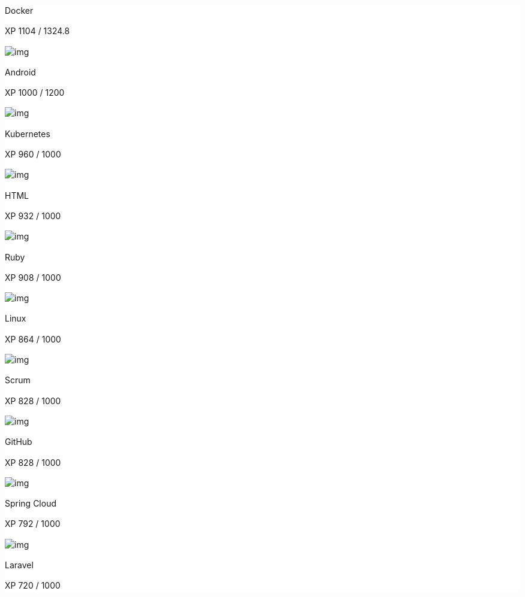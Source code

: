 Docker

XP 1104 / 1324.8

![img](https://hermes.digitalinnovation.one/skills/62b35a7c-899e-4fab-86e5-a3ae7f84da19.png)

Android

XP 1000 / 1200

![img](https://hermes.digitalinnovation.one/skills/ec1065fc-9d33-4da4-9095-356970de66b6.png)

Kubernetes

XP 960 / 1000

![img](https://hermes.digitalinnovation.one/skills/fcf8b10b-47bc-4f8c-a105-4e1c0ce3cde4.png)

HTML

XP 932 / 1000

![img](https://hermes.digitalinnovation.one/skills/f7637f4d-9874-41a0-bb7b-317ba2a0eef5.png)

Ruby

XP 908 / 1000



![img](https://hermes.digitalinnovation.one/skills/4d367e25-2737-4086-b955-98a264f7f693.png)

Linux

XP 864 / 1000

![img](https://hermes.digitalinnovation.one/skills/c4bc070d-57a9-4230-a2ac-f434929c71f6.png)

Scrum

XP 828 / 1000

![img](https://hermes.digitalinnovation.one/skills/1eaf11a9-ad02-4912-b8d5-817cedc00562.png)

GitHub

XP 828 / 1000

![img](https://hermes.digitalinnovation.one/skills/ace16f26-9732-4b61-98d6-23a6ded65369.png)

Spring Cloud

XP 792 / 1000

![img](https://hermes.digitalinnovation.one/skills/dc5933e2-131e-4b4a-9319-e3ebc2f369bd.png)

Laravel

XP 720 / 1000
